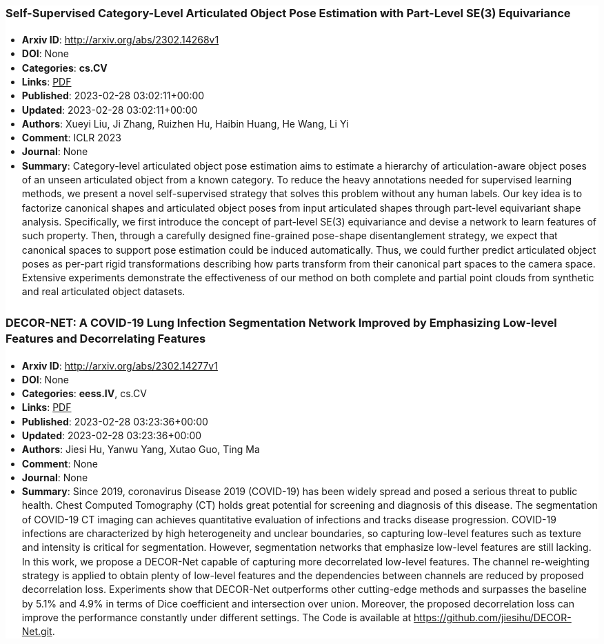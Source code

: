 

### Self-Supervised Category-Level Articulated Object Pose Estimation with Part-Level SE(3) Equivariance
- **Arxiv ID**: http://arxiv.org/abs/2302.14268v1
- **DOI**: None
- **Categories**: **cs.CV**
- **Links**: [PDF](http://arxiv.org/pdf/2302.14268v1)
- **Published**: 2023-02-28 03:02:11+00:00
- **Updated**: 2023-02-28 03:02:11+00:00
- **Authors**: Xueyi Liu, Ji Zhang, Ruizhen Hu, Haibin Huang, He Wang, Li Yi
- **Comment**: ICLR 2023
- **Journal**: None
- **Summary**: Category-level articulated object pose estimation aims to estimate a hierarchy of articulation-aware object poses of an unseen articulated object from a known category. To reduce the heavy annotations needed for supervised learning methods, we present a novel self-supervised strategy that solves this problem without any human labels. Our key idea is to factorize canonical shapes and articulated object poses from input articulated shapes through part-level equivariant shape analysis. Specifically, we first introduce the concept of part-level SE(3) equivariance and devise a network to learn features of such property. Then, through a carefully designed fine-grained pose-shape disentanglement strategy, we expect that canonical spaces to support pose estimation could be induced automatically. Thus, we could further predict articulated object poses as per-part rigid transformations describing how parts transform from their canonical part spaces to the camera space. Extensive experiments demonstrate the effectiveness of our method on both complete and partial point clouds from synthetic and real articulated object datasets.



### DECOR-NET: A COVID-19 Lung Infection Segmentation Network Improved by Emphasizing Low-level Features and Decorrelating Features
- **Arxiv ID**: http://arxiv.org/abs/2302.14277v1
- **DOI**: None
- **Categories**: **eess.IV**, cs.CV
- **Links**: [PDF](http://arxiv.org/pdf/2302.14277v1)
- **Published**: 2023-02-28 03:23:36+00:00
- **Updated**: 2023-02-28 03:23:36+00:00
- **Authors**: Jiesi Hu, Yanwu Yang, Xutao Guo, Ting Ma
- **Comment**: None
- **Journal**: None
- **Summary**: Since 2019, coronavirus Disease 2019 (COVID-19) has been widely spread and posed a serious threat to public health. Chest Computed Tomography (CT) holds great potential for screening and diagnosis of this disease. The segmentation of COVID-19 CT imaging can achieves quantitative evaluation of infections and tracks disease progression. COVID-19 infections are characterized by high heterogeneity and unclear boundaries, so capturing low-level features such as texture and intensity is critical for segmentation. However, segmentation networks that emphasize low-level features are still lacking. In this work, we propose a DECOR-Net capable of capturing more decorrelated low-level features. The channel re-weighting strategy is applied to obtain plenty of low-level features and the dependencies between channels are reduced by proposed decorrelation loss. Experiments show that DECOR-Net outperforms other cutting-edge methods and surpasses the baseline by 5.1% and 4.9% in terms of Dice coefficient and intersection over union. Moreover, the proposed decorrelation loss can improve the performance constantly under different settings. The Code is available at https://github.com/jiesihu/DECOR-Net.git.
